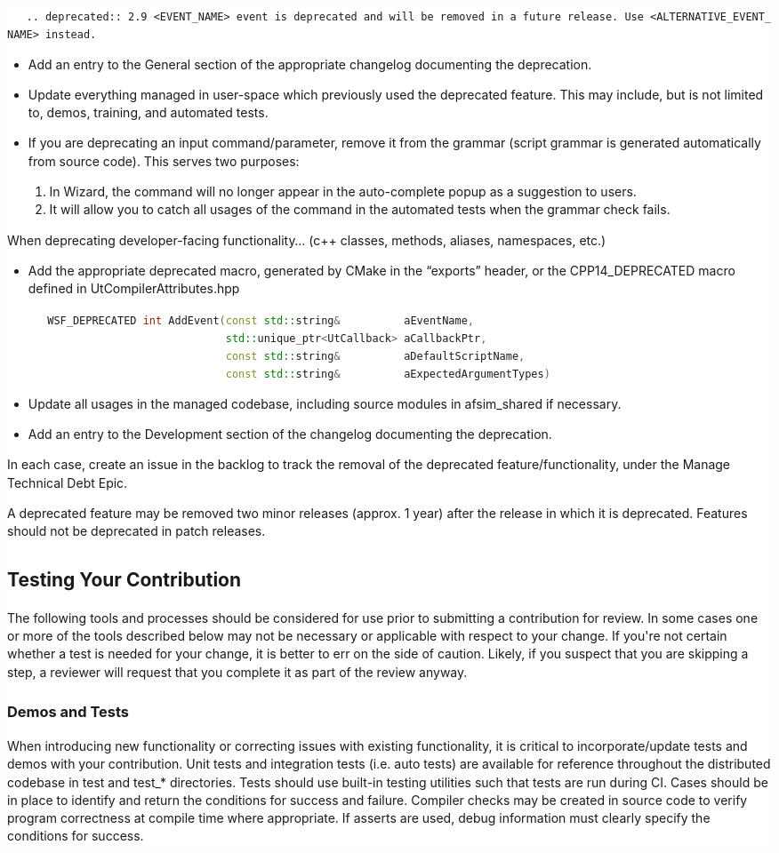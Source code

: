    ```
      .. deprecated:: 2.9 <EVENT_NAME> event is deprecated and will be removed in a future release. Use <ALTERNATIVE_EVENT_NAME> instead.
   ```

 - Add an entry to the General section of the appropriate changelog documenting the deprecation.
 - Update everything managed in user-space which previously used the deprecated feature.
   This may include, but is not limited to, demos, training, and automated tests.
 - If you are deprecating an input command/parameter, remove it from the grammar (script grammar is generated automatically from source code).
   This serves two purposes:

   1. In Wizard, the command will no longer appear in the auto-complete popup as a suggestion to users.
   2. It will allow you to catch all usages of the command in the automated tests when the grammar check fails.

When deprecating developer-facing functionality… (c++ classes, methods, aliases, namespaces, etc.)

 - Add the appropriate deprecated macro, generated by CMake in the “exports” header, or the CPP14_DEPRECATED macro defined in UtCompilerAttributes.hpp

   ```cpp
      WSF_DEPRECATED int AddEvent(const std::string&          aEventName,
                                  std::unique_ptr<UtCallback> aCallbackPtr,
                                  const std::string&          aDefaultScriptName,
                                  const std::string&          aExpectedArgumentTypes)
   ```

 - Update all usages in the managed codebase, including source modules in afsim_shared if necessary.
 - Add an entry to the Development section of the changelog documenting the deprecation.

In each case, create an issue in the backlog to track the removal of the deprecated feature/functionality, under the Manage Technical Debt Epic.

A deprecated feature may be removed two minor releases (approx. 1 year) after the release in which it is deprecated.
Features should not be deprecated in patch releases.

## Testing Your Contribution

The following tools and processes should be considered for use prior to submitting a contribution for review.
In some cases one or more of the tools described below may not be necessary or applicable with respect to your change.
If you're not certain whether a test is needed for your change, it is better to err on the side of caution.
Likely, if you suspect that you are skipping a step, a reviewer will request that you complete it as part of the review anyway.

### Demos and Tests

When introducing new functionality or correcting issues with existing functionality,
it is critical to incorporate/update tests and demos with your contribution.
Unit tests and integration tests (i.e. auto tests) are available for reference throughout the distributed codebase in test and test_* directories.
Tests should use built-in testing utilities such that tests are run during CI.
Cases should be in place to identify and return the conditions for success and failure.
Compiler checks may be created in source code to verify program correctness at compile time where appropriate.
If asserts are used, debug information must clearly specify the conditions for success.
